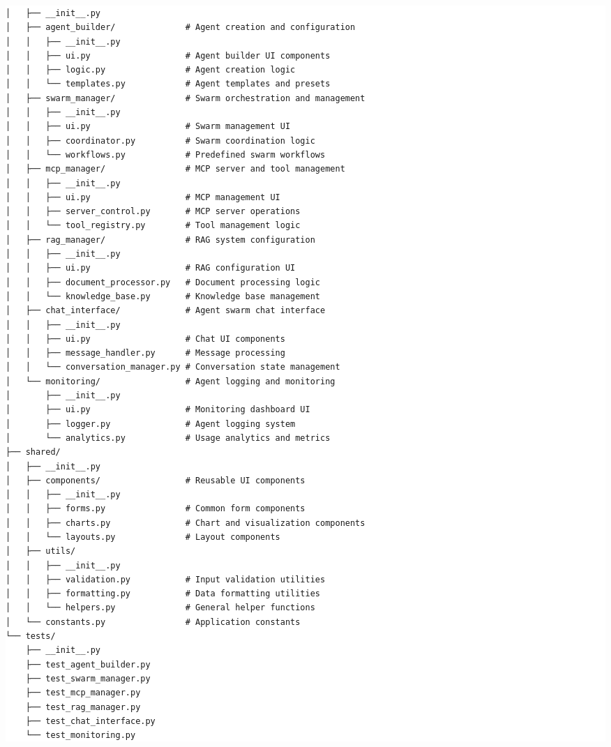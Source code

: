```
│   ├── __init__.py
│   ├── agent_builder/              # Agent creation and configuration
│   │   ├── __init__.py
│   │   ├── ui.py                   # Agent builder UI components
│   │   ├── logic.py                # Agent creation logic
│   │   └── templates.py            # Agent templates and presets
│   ├── swarm_manager/              # Swarm orchestration and management
│   │   ├── __init__.py
│   │   ├── ui.py                   # Swarm management UI
│   │   ├── coordinator.py          # Swarm coordination logic
│   │   └── workflows.py            # Predefined swarm workflows
│   ├── mcp_manager/                # MCP server and tool management
│   │   ├── __init__.py
│   │   ├── ui.py                   # MCP management UI
│   │   ├── server_control.py       # MCP server operations
│   │   └── tool_registry.py        # Tool management logic
│   ├── rag_manager/                # RAG system configuration
│   │   ├── __init__.py
│   │   ├── ui.py                   # RAG configuration UI
│   │   ├── document_processor.py   # Document processing logic
│   │   └── knowledge_base.py       # Knowledge base management
│   ├── chat_interface/             # Agent swarm chat interface
│   │   ├── __init__.py
│   │   ├── ui.py                   # Chat UI components
│   │   ├── message_handler.py      # Message processing
│   │   └── conversation_manager.py # Conversation state management
│   └── monitoring/                 # Agent logging and monitoring
│       ├── __init__.py
│       ├── ui.py                   # Monitoring dashboard UI
│       ├── logger.py               # Agent logging system
│       └── analytics.py            # Usage analytics and metrics
├── shared/
│   ├── __init__.py
│   ├── components/                 # Reusable UI components
│   │   ├── __init__.py
│   │   ├── forms.py                # Common form components
│   │   ├── charts.py               # Chart and visualization components
│   │   └── layouts.py              # Layout components
│   ├── utils/
│   │   ├── __init__.py
│   │   ├── validation.py           # Input validation utilities
│   │   ├── formatting.py           # Data formatting utilities
│   │   └── helpers.py              # General helper functions
│   └── constants.py                # Application constants
└── tests/
    ├── __init__.py
    ├── test_agent_builder.py
    ├── test_swarm_manager.py
    ├── test_mcp_manager.py
    ├── test_rag_manager.py
    ├── test_chat_interface.py
    └── test_monitoring.py
```
